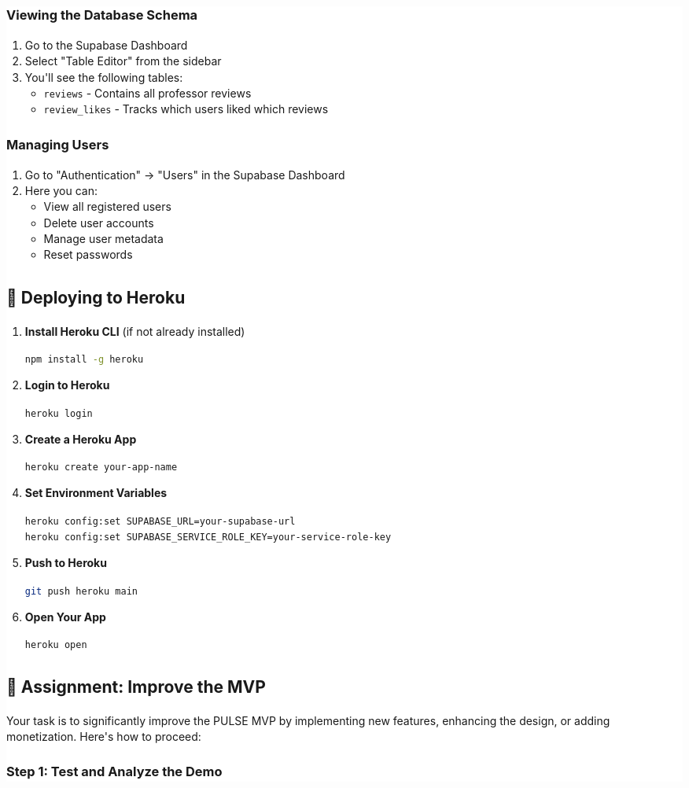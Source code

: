 ### Viewing the Database Schema

1. Go to the Supabase Dashboard
2. Select "Table Editor" from the sidebar
3. You'll see the following tables:
   - `reviews` - Contains all professor reviews
   - `review_likes` - Tracks which users liked which reviews

### Managing Users

1. Go to "Authentication" → "Users" in the Supabase Dashboard
2. Here you can:
   - View all registered users
   - Delete user accounts
   - Manage user metadata
   - Reset passwords

## 🚀 Deploying to Heroku

1. **Install Heroku CLI** (if not already installed)
   ```bash
   npm install -g heroku
   ```

2. **Login to Heroku**
   ```bash
   heroku login
   ```

3. **Create a Heroku App**
   ```bash
   heroku create your-app-name
   ```

4. **Set Environment Variables**
   ```bash
   heroku config:set SUPABASE_URL=your-supabase-url
   heroku config:set SUPABASE_SERVICE_ROLE_KEY=your-service-role-key
   ```

5. **Push to Heroku**
   ```bash
   git push heroku main
   ```

6. **Open Your App**
   ```bash
   heroku open
   ```

## 📝 Assignment: Improve the MVP

Your task is to significantly improve the PULSE MVP by implementing new features, enhancing the design, or adding monetization. Here's how to proceed:

### Step 1: Test and Analyze the Demo
